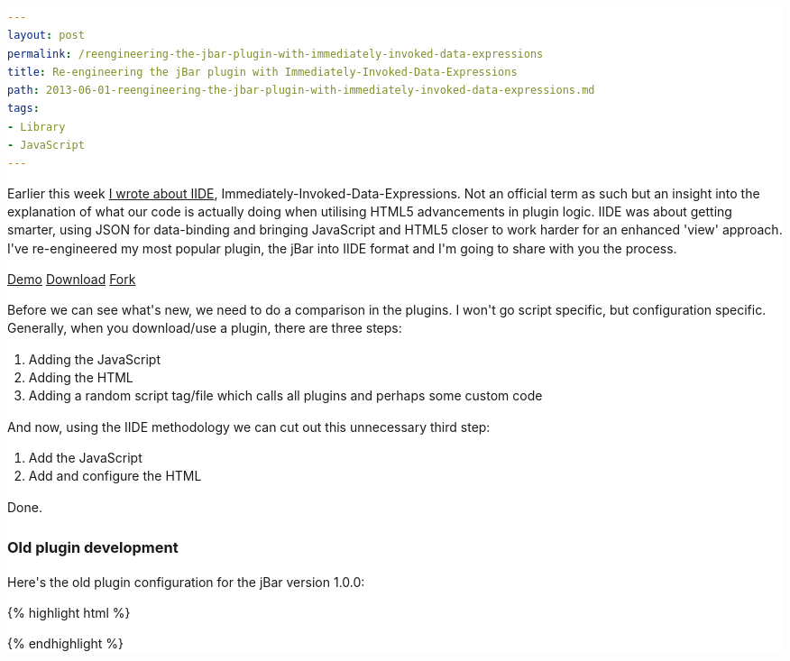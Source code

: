 ```yaml
---
layout: post
permalink: /reengineering-the-jbar-plugin-with-immediately-invoked-data-expressions
title: Re-engineering the jBar plugin with Immediately-Invoked-Data-Expressions
path: 2013-06-01-reengineering-the-jbar-plugin-with-immediately-invoked-data-expressions.md
tags:
- Library
- JavaScript
---
```


Earlier this week [I wrote about IIDE](//toddmotto.com/iide-immediate-invoked-data-expressions-data-init-and-using-html5-to-call-your-javascript/jquery/), Immediately-Invoked-Data-Expressions. Not an official term as such but an insight into the explanation of what our code is actually doing when utilising HTML5 advancements in plugin logic. IIDE was about getting smarter, using JSON for data-binding and bringing JavaScript and HTML5 closer to work harder for an enhanced 'view' approach. I've re-engineered my most popular plugin, the jBar into IIDE format and I'm going to share with you the process.

<div class="download-box">
  <a href="//toddmotto.com/labs/jbar" onclick="_gaq.push(['_trackEvent', 'Click', 'Demo jBar', 'jBar Demo']);">Demo</a>
  <a href="//github.com/toddmotto/jbar/archive/master.zip" onclick="_gaq.push(['_trackEvent', 'Click', 'Download jBar', 'Download jBar']);">Download</a>
  <a href="//github.com/toddmotto/jbar" onclick="_gaq.push(['_trackEvent', 'Click', 'Fork jBar', 'jBar Fork']);">Fork</a>
</div>

Before we can see what's new, we need to do a comparison in the plugins. I won't go script specific, but configuration specific. Generally, when you download/use a plugin, there are three steps:

1. Adding the JavaScript
2. Adding the HTML
3. Adding a random script tag/file which calls all plugins and perhaps some custom code

And now, using the IIDE methodology we can cut out this unnecessary third step:

1. Add the JavaScript
2. Add and configure the HTML

Done.

### Old plugin development
Here's the old plugin configuration for the jBar version 1.0.0:

{% highlight html %}
<script src="jquery.js"></script>
<script src="jbar.min.js"></script>
<script>
  $(function() {
      $.jBar({
          type            : 'fixed',
          delay           : '1000',
          backgroundColor : '#DB5903',
          borderColor     : '#FFF',
          buttonTextColor : '#FFF',
          buttonColor     : '#333',
          buttonColorHover: '#222',
          calltoAction    : 'jBar Plugin! A simple and lightweight notification banner.',
          buttonText      : 'Download it!',
          buttonLink      : 'http://www.toddmotto.com'
      });
  });
</script>
{% endhighlight %}
